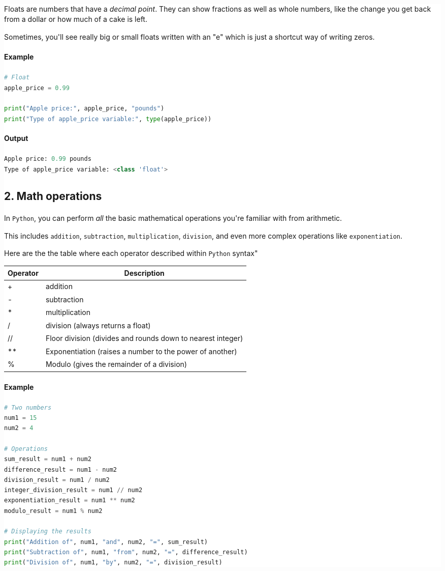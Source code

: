 Floats are numbers that have a _decimal point_. They can show fractions as well as whole numbers, like the change you get back from a dollar or how much of a cake is left. 

Sometimes, you'll see really big or small floats written with an "e" which is just a shortcut way of writing zeros.

#### Example

```python
# Float
apple_price = 0.99

print("Apple price:", apple_price, "pounds")
print("Type of apple_price variable:", type(apple_price))
```

#### Output
```python
Apple price: 0.99 pounds
Type of apple_price variable: <class 'float'>
```

## 2. Math operations

In `Python`, you can perform _all_ the basic mathematical operations you're familiar with from arithmetic. 

This includes `addition`, `subtraction`, `multiplication`, `division`, and even more complex operations like `exponentiation`.


Here are the the table where each operator described within `Python` syntax"


| Operator      | Description |
| ------------- | ----------- |
|       +       |   addition  |
|       -       |   subtraction  |
|       *       |   multiplication  |
|       /       |   division (always returns a float) |
|       //      |   Floor division (divides and rounds down to nearest integer) |
|       **      |   Exponentiation (raises a number to the power of another)    |
|       %       |   Modulo (gives the remainder of a division)                  |


#### Example

```python
# Two numbers
num1 = 15
num2 = 4

# Operations
sum_result = num1 + num2
difference_result = num1 - num2
division_result = num1 / num2
integer_division_result = num1 // num2
exponentiation_result = num1 ** num2
modulo_result = num1 % num2

# Displaying the results
print("Addition of", num1, "and", num2, "=", sum_result)
print("Subtraction of", num1, "from", num2, "=", difference_result)
print("Division of", num1, "by", num2, "=", division_result)
```